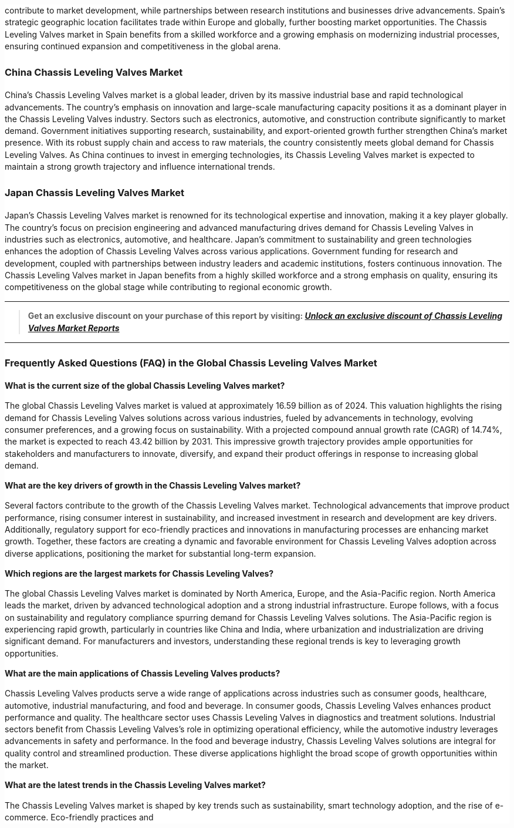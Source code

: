 contribute to market development, while partnerships between research institutions and businesses drive advancements. Spain&rsquo;s strategic geographic location facilitates trade within Europe and globally, further boosting market opportunities. The Chassis Leveling Valves market in Spain benefits from a skilled workforce and a growing emphasis on modernizing industrial processes, ensuring continued expansion and competitiveness in the global arena.</p><h3>China Chassis Leveling Valves Market</h3><p>China&rsquo;s Chassis Leveling Valves market is a global leader, driven by its massive industrial base and rapid technological advancements. The country&rsquo;s emphasis on innovation and large-scale manufacturing capacity positions it as a dominant player in the Chassis Leveling Valves industry. Sectors such as electronics, automotive, and construction contribute significantly to market demand. Government initiatives supporting research, sustainability, and export-oriented growth further strengthen China&rsquo;s market presence. With its robust supply chain and access to raw materials, the country consistently meets global demand for Chassis Leveling Valves. As China continues to invest in emerging technologies, its Chassis Leveling Valves market is expected to maintain a strong growth trajectory and influence international trends.</p><h3>Japan Chassis Leveling Valves Market</h3><p>Japan&rsquo;s Chassis Leveling Valves market is renowned for its technological expertise and innovation, making it a key player globally. The country&rsquo;s focus on precision engineering and advanced manufacturing drives demand for Chassis Leveling Valves in industries such as electronics, automotive, and healthcare. Japan&rsquo;s commitment to sustainability and green technologies enhances the adoption of Chassis Leveling Valves across various applications. Government funding for research and development, coupled with partnerships between industry leaders and academic institutions, fosters continuous innovation. The Chassis Leveling Valves market in Japan benefits from a highly skilled workforce and a strong emphasis on quality, ensuring its competitiveness on the global stage while contributing to regional economic growth.</p><hr /><blockquote><p><strong>Get an exclusive discount on your purchase of this report by visiting: <em><a href="://marketresearchpulse.com/ask-for-discount/117266?utm_source=Github&amp;utm_medium=0110">Unlock an exclusive discount of Chassis Leveling Valves Market Reports</a></em>&nbsp;</strong></p></blockquote><hr /><h3>Frequently Asked Questions (FAQ) in the Global Chassis Leveling Valves Market</h3><p><strong>What is the current size of the global Chassis Leveling Valves market?</strong></p><p>The global Chassis Leveling Valves market is valued at approximately 16.59 billion as of 2024. This valuation highlights the rising demand for Chassis Leveling Valves solutions across various industries, fueled by advancements in technology, evolving consumer preferences, and a growing focus on sustainability. With a projected compound annual growth rate (CAGR) of 14.74%, the market is expected to reach 43.42 billion by 2031. This impressive growth trajectory provides ample opportunities for stakeholders and manufacturers to innovate, diversify, and expand their product offerings in response to increasing global demand.</p><p><strong>What are the key drivers of growth in the Chassis Leveling Valves market?</strong></p><p>Several factors contribute to the growth of the Chassis Leveling Valves market. Technological advancements that improve product performance, rising consumer interest in sustainability, and increased investment in research and development are key drivers. Additionally, regulatory support for eco-friendly practices and innovations in manufacturing processes are enhancing market growth. Together, these factors are creating a dynamic and favorable environment for Chassis Leveling Valves adoption across diverse applications, positioning the market for substantial long-term expansion.</p><p><strong>Which regions are the largest markets for Chassis Leveling Valves?</strong></p><p>The global Chassis Leveling Valves market is dominated by North America, Europe, and the Asia-Pacific region. North America leads the market, driven by advanced technological adoption and a strong industrial infrastructure. Europe follows, with a focus on sustainability and regulatory compliance spurring demand for Chassis Leveling Valves solutions. The Asia-Pacific region is experiencing rapid growth, particularly in countries like China and India, where urbanization and industrialization are driving significant demand. For manufacturers and investors, understanding these regional trends is key to leveraging growth opportunities.</p><p><strong>What are the main applications of Chassis Leveling Valves products?</strong></p><p>Chassis Leveling Valves products serve a wide range of applications across industries such as consumer goods, healthcare, automotive, industrial manufacturing, and food and beverage. In consumer goods, Chassis Leveling Valves enhances product performance and quality. The healthcare sector uses Chassis Leveling Valves in diagnostics and treatment solutions. Industrial sectors benefit from Chassis Leveling Valves&rsquo;s role in optimizing operational efficiency, while the automotive industry leverages advancements in safety and performance. In the food and beverage industry, Chassis Leveling Valves solutions are integral for quality control and streamlined production. These diverse applications highlight the broad scope of growth opportunities within the market.</p><p><strong>What are the latest trends in the Chassis Leveling Valves market?</strong></p><p>The Chassis Leveling Valves market is shaped by key trends such as sustainability, smart technology adoption, and the rise of e-commerce. Eco-friendly practices and